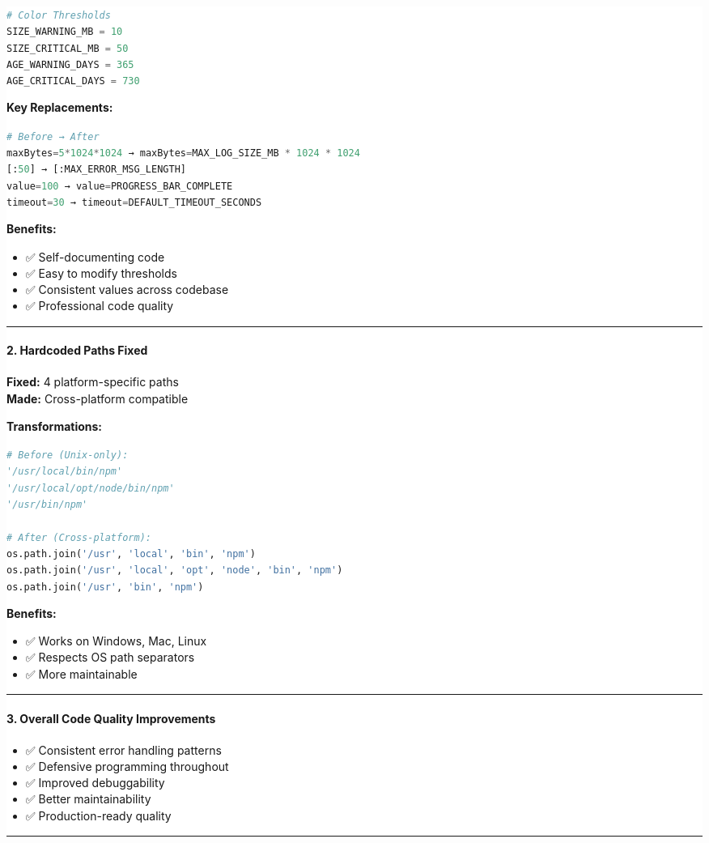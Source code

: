 ```python
# Color Thresholds
SIZE_WARNING_MB = 10
SIZE_CRITICAL_MB = 50
AGE_WARNING_DAYS = 365
AGE_CRITICAL_DAYS = 730
```

**Key Replacements:**
```python
# Before → After
maxBytes=5*1024*1024 → maxBytes=MAX_LOG_SIZE_MB * 1024 * 1024
[:50] → [:MAX_ERROR_MSG_LENGTH]
value=100 → value=PROGRESS_BAR_COMPLETE
timeout=30 → timeout=DEFAULT_TIMEOUT_SECONDS
```

**Benefits:**
- ✅ Self-documenting code
- ✅ Easy to modify thresholds
- ✅ Consistent values across codebase
- ✅ Professional code quality

---

#### 2. Hardcoded Paths Fixed
**Fixed:** 4 platform-specific paths  
**Made:** Cross-platform compatible

**Transformations:**
```python
# Before (Unix-only):
'/usr/local/bin/npm'
'/usr/local/opt/node/bin/npm'
'/usr/bin/npm'

# After (Cross-platform):
os.path.join('/usr', 'local', 'bin', 'npm')
os.path.join('/usr', 'local', 'opt', 'node', 'bin', 'npm')
os.path.join('/usr', 'bin', 'npm')
```

**Benefits:**
- ✅ Works on Windows, Mac, Linux
- ✅ Respects OS path separators
- ✅ More maintainable

---

#### 3. Overall Code Quality Improvements
- ✅ Consistent error handling patterns
- ✅ Defensive programming throughout
- ✅ Improved debuggability
- ✅ Better maintainability
- ✅ Production-ready quality

---